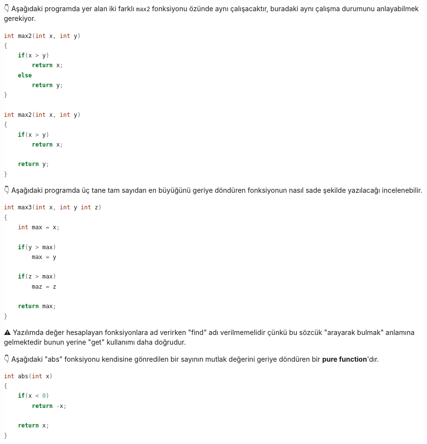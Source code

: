 
👇 Aşağıdaki programda yer alan iki farklı `max2` fonksiyonu özünde aynı çalışacaktır, buradaki aynı çalışma durumunu anlayabilmek gerekiyor.
```C
int max2(int x, int y)
{
    if(x > y)
        return x;
    else
        return y;
}

int max2(int x, int y)
{
    if(x > y)
        return x;
  
    return y;
}
```



👇 Aşağıdaki programda üç tane tam sayıdan en büyüğünü geriye döndüren fonksiyonun nasıl sade şekilde yazılacağı incelenebilir.
```C
int max3(int x, int y int z)
{
    int max = x;

    if(y > max)
        max = y

    if(z > max)
        maz = z

    return max;
}
```



⚠️ Yazılımda değer hesaplayan fonksiyonlara ad verirken "find" adı verilmemelidir çünkü bu sözcük "arayarak bulmak" anlamına gelmektedir bunun yerine "get" kullanımı daha doğrudur.


👇 Aşağıdaki "abs" fonksiyonu kendisine gönredilen bir sayının mutlak değerini geriye döndüren bir **pure function**'dır.
```C
int abs(int x)
{
    if(x < 0)
        return -x;

    return x;
}
```
